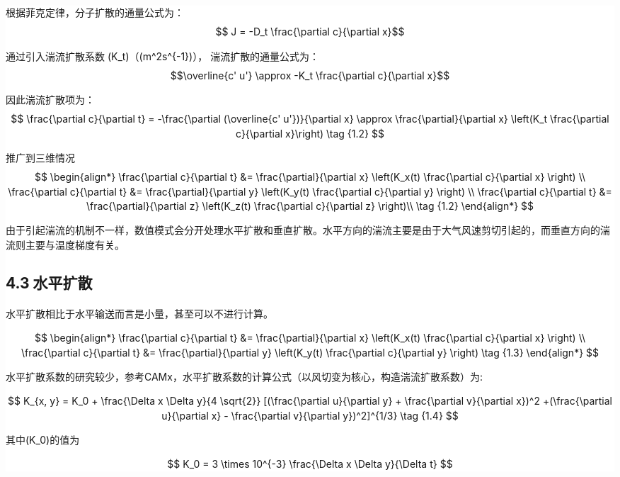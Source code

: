 根据菲克定律，分子扩散的通量公式为：
$$ J = -D_t \frac{\partial c}{\partial x}$$

通过引入湍流扩散系数 \(K_t\)（\(m^2s^{-1}\)）， 湍流扩散的通量公式为：
$$\overline{c' u'} \approx -K_t \frac{\partial c}{\partial x}$$

因此湍流扩散项为：
$$
\frac{\partial c}{\partial t} = -\frac{\partial (\overline{c' u'})}{\partial x} \approx \frac{\partial}{\partial x} \left(K_t \frac{\partial c}{\partial x}\right)
    \tag {1.2}
$$

推广到三维情况
$$
\begin{align*}
\frac{\partial c}{\partial t} &=
\frac{\partial}{\partial x} \left(K_x(t) \frac{\partial c}{\partial x} \right) \\
\frac{\partial c}{\partial t} &=
\frac{\partial}{\partial y} \left(K_y(t) \frac{\partial c}{\partial y} \right) \\
\frac{\partial c}{\partial t} &=
\frac{\partial}{\partial z} \left(K_z(t) \frac{\partial c}{\partial z} \right)\\
\tag {1.2}
\end{align*}
$$

由于引起湍流的机制不一样，数值模式会分开处理水平扩散和垂直扩散。水平方向的湍流主要是由于大气风速剪切引起的，而垂直方向的湍流则主要与温度梯度有关。

## 4.3 水平扩散

水平扩散相比于水平输送而言是小量，甚至可以不进行计算。

$$
\begin{align*}
\frac{\partial c}{\partial t} &=
\frac{\partial}{\partial x} \left(K_x(t) \frac{\partial c}{\partial x} \right) \\
\frac{\partial c}{\partial t} &=
\frac{\partial}{\partial y} \left(K_y(t) \frac{\partial c}{\partial y} \right) \tag {1.3}
\end{align*}
$$

水平扩散系数的研究较少，参考CAMx，水平扩散系数的计算公式（以风切变为核心，构造湍流扩散系数）为:

$$
  K_{x, y} = K_0 + \frac{\Delta x \Delta y}{4 \sqrt{2}}
  [(\frac{\partial u}{\partial y} +
    \frac{\partial v}{\partial x})^2
  +(\frac{\partial u}{\partial x} -
    \frac{\partial v}{\partial y})^2]^{1/3}
    \tag {1.4}
$$

其中\(K_0\)的值为

$$
  K_0 = 3 \times 10^{-3} \frac{\Delta x \Delta y}{\Delta t}
$$
